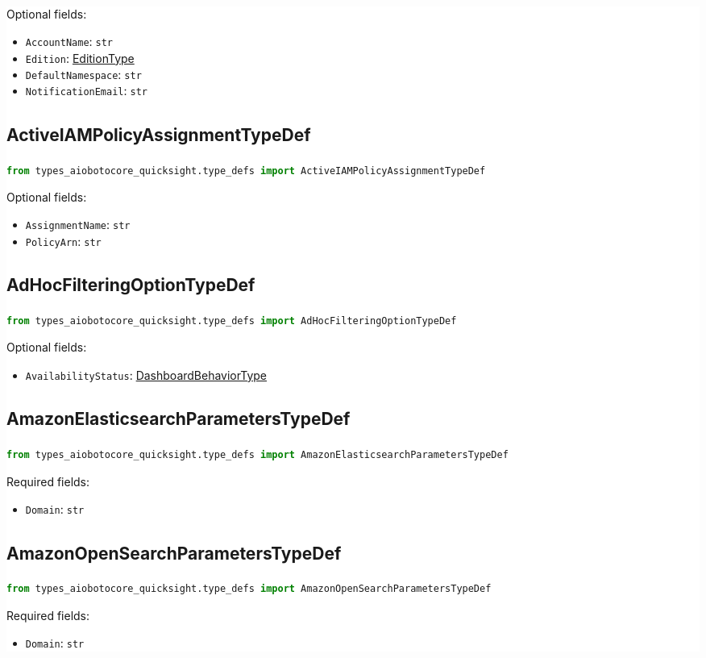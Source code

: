 Optional fields:

- `AccountName`: `str`
- `Edition`: [EditionType](./literals.md#editiontype)
- `DefaultNamespace`: `str`
- `NotificationEmail`: `str`

<a id="activeiampolicyassignmenttypedef"></a>

## ActiveIAMPolicyAssignmentTypeDef

```python
from types_aiobotocore_quicksight.type_defs import ActiveIAMPolicyAssignmentTypeDef
```

Optional fields:

- `AssignmentName`: `str`
- `PolicyArn`: `str`

<a id="adhocfilteringoptiontypedef"></a>

## AdHocFilteringOptionTypeDef

```python
from types_aiobotocore_quicksight.type_defs import AdHocFilteringOptionTypeDef
```

Optional fields:

- `AvailabilityStatus`:
  [DashboardBehaviorType](./literals.md#dashboardbehaviortype)

<a id="amazonelasticsearchparameterstypedef"></a>

## AmazonElasticsearchParametersTypeDef

```python
from types_aiobotocore_quicksight.type_defs import AmazonElasticsearchParametersTypeDef
```

Required fields:

- `Domain`: `str`

<a id="amazonopensearchparameterstypedef"></a>

## AmazonOpenSearchParametersTypeDef

```python
from types_aiobotocore_quicksight.type_defs import AmazonOpenSearchParametersTypeDef
```

Required fields:

- `Domain`: `str`

<a id="analysiserrortypedef"></a>
